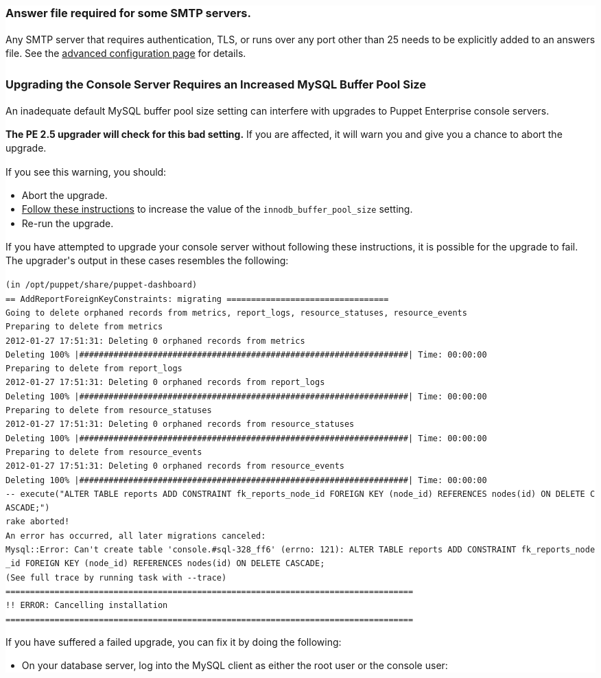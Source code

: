 ### Answer file required for some SMTP servers.

Any SMTP server that requires authentication, TLS, or runs over any port other than 25 needs to be explicitly added to an answers file. See the [advanced configuration page](http://docs.puppetlabs.com/pe/2.5/config_advanced.html#allowing-anonymous-console-access) for details.

### Upgrading the Console Server Requires an Increased MySQL Buffer Pool Size

An inadequate default MySQL buffer pool size setting can interfere with upgrades to Puppet Enterprise console servers.

**The PE 2.5 upgrader will check for this bad setting.** If you are affected, it will warn you and give you a chance to abort the upgrade. 

If you see this warning, you should:

* Abort the upgrade.
* [Follow these instructions](./config_advanced.html#increasing-the-mysql-buffer-pool-size) to increase the value of the `innodb_buffer_pool_size` setting.
* Re-run the upgrade.

If you have attempted to upgrade your console server without following these instructions, it is possible for the upgrade to fail. The upgrader's output in these cases resembles the following:

    (in /opt/puppet/share/puppet-dashboard) 
    == AddReportForeignKeyConstraints: migrating ================================= 
    Going to delete orphaned records from metrics, report_logs, resource_statuses, resource_events 
    Preparing to delete from metrics 
    2012-01-27 17:51:31: Deleting 0 orphaned records from metrics 
    Deleting 100% |###################################################################| Time: 00:00:00
    Preparing to delete from report_logs 
    2012-01-27 17:51:31: Deleting 0 orphaned records from report_logs 
    Deleting 100% |###################################################################| Time: 00:00:00
    Preparing to delete from resource_statuses 
    2012-01-27 17:51:31: Deleting 0 orphaned records from resource_statuses 
    Deleting 100% |###################################################################| Time: 00:00:00
    Preparing to delete from resource_events 
    2012-01-27 17:51:31: Deleting 0 orphaned records from resource_events 
    Deleting 100% |###################################################################| Time: 00:00:00
    -- execute("ALTER TABLE reports ADD CONSTRAINT fk_reports_node_id FOREIGN KEY (node_id) REFERENCES nodes(id) ON DELETE CASCADE;") 
    rake aborted! 
    An error has occurred, all later migrations canceled:
    Mysql::Error: Can't create table 'console.#sql-328_ff6' (errno: 121): ALTER TABLE reports ADD CONSTRAINT fk_reports_node_id FOREIGN KEY (node_id) REFERENCES nodes(id) ON DELETE CASCADE;
    (See full trace by running task with --trace)
    ===================================================================================
    !! ERROR: Cancelling installation
    ===================================================================================

If you have suffered a failed upgrade, you can fix it by doing the following:

* On your database server, log into the MySQL client as either the root user or the console user:
